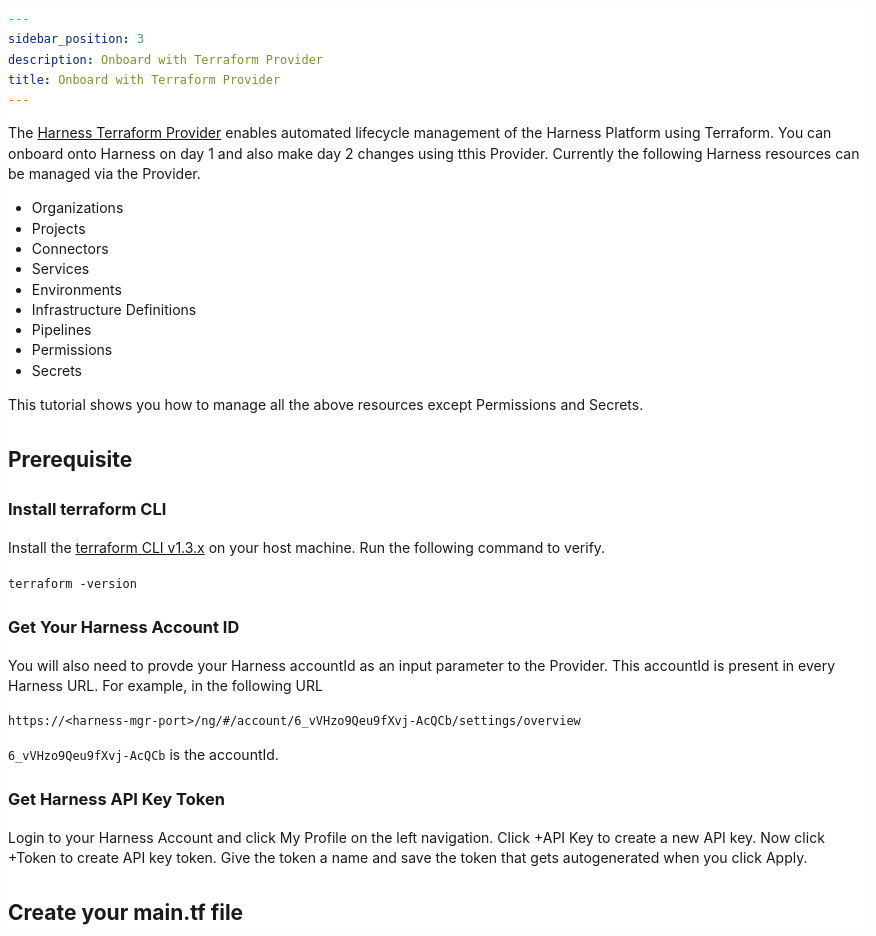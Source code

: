 ```yaml
---
sidebar_position: 3
description: Onboard with Terraform Provider
title: Onboard with Terraform Provider
---
```


The [Harness Terraform Provider](https://registry.terraform.io/providers/harness/harness/) enables automated lifecycle management of the Harness Platform using Terraform. You can onboard onto Harness on day 1 and also make day 2 changes using tthis Provider. Currently the following Harness resources can be managed via the Provider.

- Organizations
- Projects
- Connectors
- Services
- Environments
- Infrastructure Definitions
- Pipelines
- Permissions
- Secrets

This tutorial shows you how to manage all the above resources except Permissions and Secrets.

## Prerequisite

### Install terraform CLI

Install the [terraform CLI v1.3.x](https://developer.hashicorp.com/terraform/downloads) on your host machine. Run the following command to verify.
```
terraform -version
```

### Get Your Harness Account ID 

You will also need to provde your Harness accountId as an input parameter to the Provider. This accountId is present in every Harness URL. For example, in the following URL

```
https://<harness-mgr-port>/ng/#/account/6_vVHzo9Qeu9fXvj-AcQCb/settings/overview
```

`6_vVHzo9Qeu9fXvj-AcQCb` is the accountId. 

### Get Harness API Key Token

Login to your Harness Account and click My Profile on the left navigation. Click +API Key to create a new API key. Now click +Token to create API key token. Give the token a name and save the token that gets autogenerated when you click Apply.  

## Create your main.tf file

